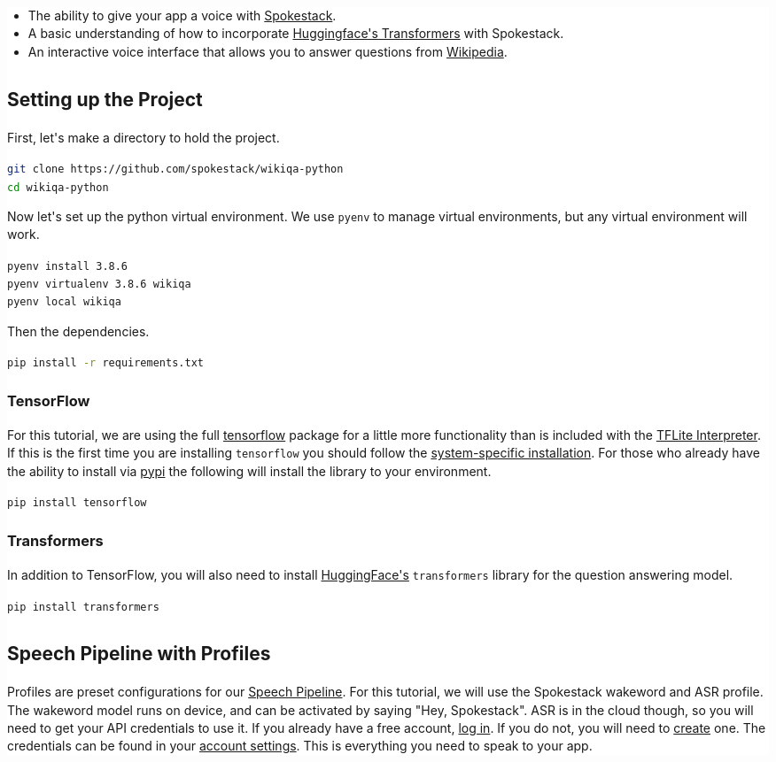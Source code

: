 - The ability to give your app a voice with [Spokestack](https://www.spokestack.io/).
- A basic understanding of how to incorporate [Huggingface's Transformers](https://huggingface.co/transformers/index.html) with Spokestack.
- An interactive voice interface that allows you to answer questions from [Wikipedia](https://www.wikipedia.org/).

## Setting up the Project

First, let's make a directory to hold the project.

```bash
git clone https://github.com/spokestack/wikiqa-python
cd wikiqa-python
```

Now let's set up the python virtual environment. We use `pyenv` to manage virtual environments, but any virtual environment will work.

```bash
pyenv install 3.8.6
pyenv virtualenv 3.8.6 wikiqa
pyenv local wikiqa
```

Then the dependencies.

```bash
pip install -r requirements.txt
```

### TensorFlow

For this tutorial, we are using the full [tensorflow](http://tensorflow.org) package for a little more functionality than is included with the [TFLite Interpreter](https://www.tensorflow.org/lite/guide/python#install_just_the_tensorflow_lite_interpreter). If this is the first time you are installing `tensorflow` you should follow the [system-specific installation](https://www.tensorflow.org/install). For those who already have the ability to install via [pypi](https://pypi.org/) the following will install the library to your environment.

```bash
pip install tensorflow
```

### Transformers

In addition to TensorFlow, you will also need to install [HuggingFace's](https://huggingface.co/transformers/index.html) `transformers` library for the question answering model.

```bash
pip install transformers
```

## Speech Pipeline with Profiles

Profiles are preset configurations for our [Speech Pipeline](/docs/Python/speech-pipeline). For this tutorial, we will use the Spokestack wakeword and ASR profile. The wakeword model runs on device, and can be activated by saying "Hey, Spokestack". ASR is in the cloud though, so you will need to get your API credentials to use it. If you already have a free account, [log in](/account/login). If you do not, you will need to [create](/create) one. The credentials can be found in your [account settings](/account/settings). This is everything you need to speak to your app.
